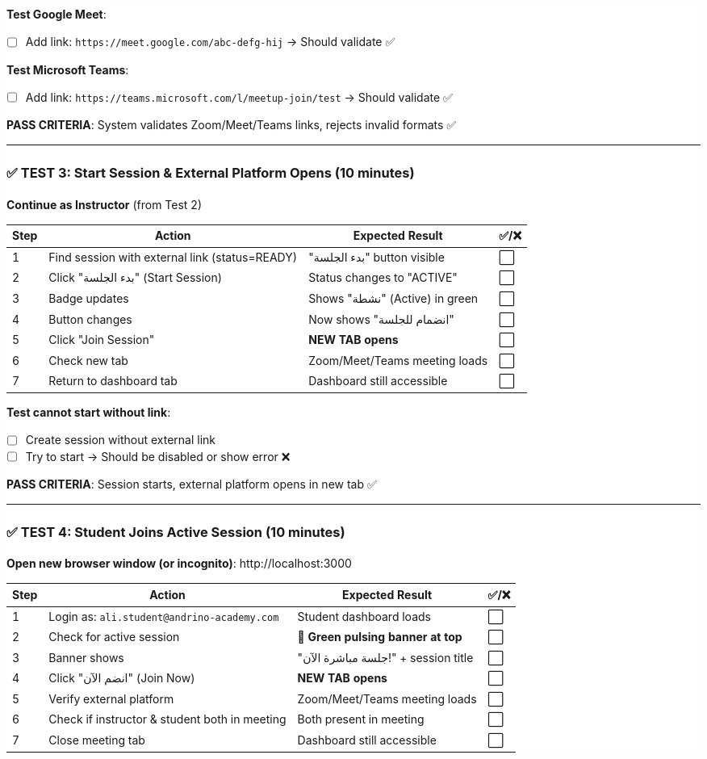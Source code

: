 **Test Google Meet**:

- [ ] Add link: `https://meet.google.com/abc-defg-hij` → Should validate ✅

**Test Microsoft Teams**:

- [ ] Add link: `https://teams.microsoft.com/l/meetup-join/test` → Should validate ✅

**PASS CRITERIA**: System validates Zoom/Meet/Teams links, rejects invalid formats ✅

---

### ✅ TEST 3: Start Session & External Platform Opens (10 minutes)

**Continue as Instructor** (from Test 2)

| Step | Action                                         | Expected Result                | ✅/❌ |
| ---- | ---------------------------------------------- | ------------------------------ | ----- |
| 1    | Find session with external link (status=READY) | "بدء الجلسة" button visible    | ⬜    |
| 2    | Click "بدء الجلسة" (Start Session)             | Status changes to "ACTIVE"     | ⬜    |
| 3    | Badge updates                                  | Shows "نشطة" (Active) in green | ⬜    |
| 4    | Button changes                                 | Now shows "انضمام للجلسة"      | ⬜    |
| 5    | Click "Join Session"                           | **NEW TAB opens**              | ⬜    |
| 6    | Check new tab                                  | Zoom/Meet/Teams meeting loads  | ⬜    |
| 7    | Return to dashboard tab                        | Dashboard still accessible     | ⬜    |

**Test cannot start without link**:

- [ ] Create session without external link
- [ ] Try to start → Should be disabled or show error ❌

**PASS CRITERIA**: Session starts, external platform opens in new tab ✅

---

### ✅ TEST 4: Student Joins Active Session (10 minutes)

**Open new browser window (or incognito)**: http://localhost:3000

| Step | Action                                        | Expected Result                     | ✅/❌ |
| ---- | --------------------------------------------- | ----------------------------------- | ----- |
| 1    | Login as: `ali.student@andrino-academy.com`   | Student dashboard loads             | ⬜    |
| 2    | Check for active session                      | 🔴 **Green pulsing banner at top**  | ⬜    |
| 3    | Banner shows                                  | "جلسة مباشرة الآن!" + session title | ⬜    |
| 4    | Click "انضم الآن" (Join Now)                  | **NEW TAB opens**                   | ⬜    |
| 5    | Verify external platform                      | Zoom/Meet/Teams meeting loads       | ⬜    |
| 6    | Check if instructor & student both in meeting | Both present in meeting             | ⬜    |
| 7    | Close meeting tab                             | Dashboard still accessible          | ⬜    |
